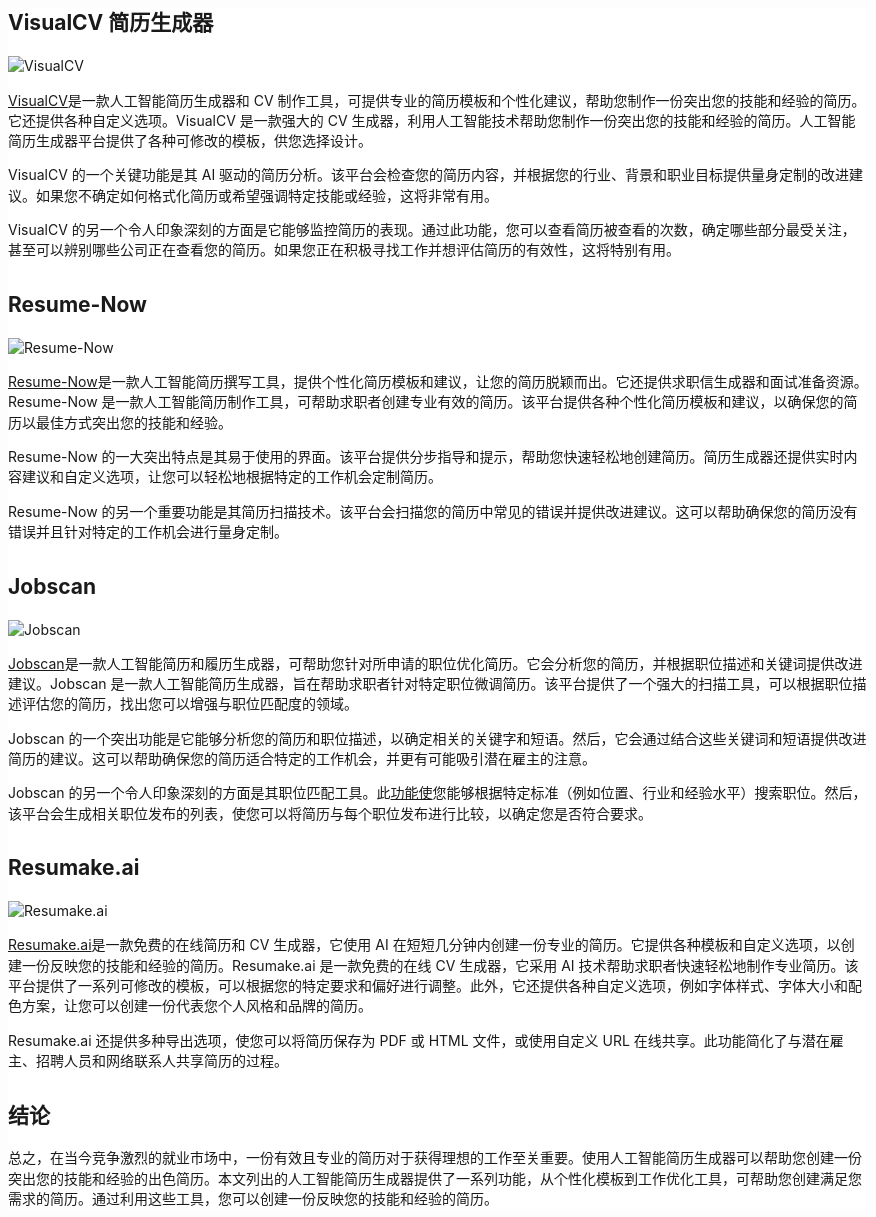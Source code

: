 ## VisualCV 简历生成器

![VisualCV](https://mpost.io/wp-content/uploads/7-2-1024x576.jpg)

[VisualCV](https://www.visualcv.com/)是一款人工智能简历生成器和 CV 制作工具，可提供专业的简历模板和个性化建议，帮助您制作一份突出您的技能和经验的简历。它还提供各种自定义选项。VisualCV 是一款强大的 CV 生成器，利用人工智能技术帮助您制作一份突出您的技能和经验的简历。人工智能简历生成器平台提供了各种可修改的模板，供您选择设计。

VisualCV 的一个关键功能是其 AI 驱动的简历分析。该平台会检查您的简历内容，并根据您的行业、背景和职业目标提供量身定制的改进建议。如果您不确定如何格式化简历或希望强调特定技能或经验，这将非常有用。

VisualCV 的另一个令人印象深刻的方面是它能够监控简历的表现。通过此功能，您可以查看简历被查看的次数，确定哪些部分最受关注，甚至可以辨别哪些公司正在查看您的简历。如果您正在积极寻找工作并想评估简历的有效性，这将特别有用。


## Resume-Now


![Resume-Now](https://mpost.io/wp-content/uploads/8-2-1024x576.jpg)

[Resume-Now](https://www.resume-now.com/)是一款人工智能简历撰写工具，提供个性化简历模板和建议，让您的简历脱颖而出。它还提供求职信生成器和面试准备资源。Resume-Now 是一款人工智能简历制作工具，可帮助求职者创建专业有效的简历。该平台提供各种个性化简历模板和建议，以确保您的简历以最佳方式突出您的技能和经验。

Resume-Now 的一大突出特点是其易于使用的界面。该平台提供分步指导和提示，帮助您快速轻松地创建简历。简历生成器还提供实时内容建议和自定义选项，让您可以轻松地根据特定的工作机会定制简历。

Resume-Now 的另一个重要功能是其简历扫描技术。该平台会扫描您的简历中常见的错误并提供改进建议。这可以帮助确保您的简历没有错误并且针对特定的工作机会进行量身定制。

## Jobscan

![Jobscan](https://mpost.io/wp-content/uploads/9-2-1024x576.jpg)

[Jobscan](https://www.jobscan.co/)是一款人工智能简历和履历生成器，可帮助您针对所申请的职位优化简历。它会分析您的简历，并根据职位描述和关键词提供改进建议。Jobscan 是一款人工智能简历生成器，旨在帮助求职者针对特定职位微调简历。该平台提供了一个强大的扫描工具，可以根据职位描述评估您的简历，找出您可以增强与职位匹配度的领域。

Jobscan 的一个突出功能是它能够分析您的简历和职位描述，以确定相关的关键字和短语。然后，它会通过结合这些关键词和短语提供改进简历的建议。这可以帮助确保您的简历适合特定的工作机会，并更有可能吸引潜在雇主的注意。

Jobscan 的另一个令人印象深刻的方面是其职位匹配工具。此[功能使](https://mpost.io/google-introduces-ai-feature-enabling-the-translation-of-text-from-images/)您能够根据特定标准（例如位置、行业和经验水平）搜索职位。然后，该平台会生成相关职位发布的列表，使您可以将简历与每个职位发布进行比较，以确定您是否符合要求。

## Resumake.ai 

![Resumake.ai](https://mpost.io/wp-content/uploads/10-3-1024x576.jpg)

[Resumake.ai](https://resumake.io/)是一款免费的在线简历和 CV 生成器，它使用 AI 在短短几分钟内创建一份专业的简历。它提供各种模板和自定义选项，以创建一份反映您的技能和经验的简历。Resumake.ai 是一款免费的在线 CV 生成器，它采用 AI 技术帮助求职者快速轻松地制作专业简历。该平台提供了一系列可修改的模板，可以根据您的特定要求和偏好进行调整。此外，它还提供各种自定义选项，例如字体样式、字体大小和配色方案，让您可以创建一份代表您个人风格和品牌的简历。

Resumake.ai 还提供多种导出选项，使您可以将简历保存为 PDF 或 HTML 文件，或使用自定义 URL 在线共享。此功能简化了与潜在雇主、招聘人员和网络联系人共享简历的过程。

## 结论

总之，在当今竞争激烈的就业市场中，一份有效且专业的简历对于获得理想的工作至关重要。使用人工智能简历生成器可以帮助您创建一份突出您的技能和经验的出色简历。本文列出的人工智能简历生成器提供了一系列功能，从个性化模板到工作优化工具，可帮助您创建满足您需求的简历。通过利用这些工具，您可以创建一份反映您的技能和经验的简历。
